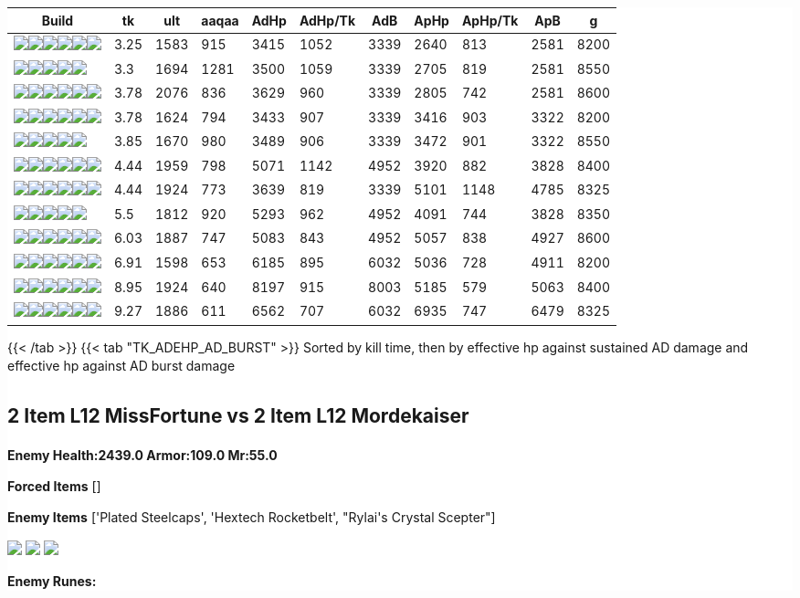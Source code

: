 



 Build |tk|ult|aaqaa|AdHp|AdHp/Tk|AdB|ApHp|ApHp/Tk|ApB|g
-|-|-|-|-|-|-|-|-|-|-
![](/item/6672.png)![](/item/3124.png)![](/item/2422.png)![](/item/1053.png)![](/item/1055.png)![](/item/1036.png)|3.25|1583|915|3415|1052|3339|2640|813|2581|8200
![](/item/3153.png)![](/item/3124.png)![](/item/2422.png)![](/item/1055.png)![](/item/1038.png)|3.3|1694|1281|3500|1059|3339|2705|819|2581|8550
![](/item/6672.png)![](/item/3072.png)![](/item/2422.png)![](/item/1055.png)![](/item/1038.png)![](/item/1036.png)|3.78|2076|836|3629|960|3339|2805|742|2581|8600
![](/item/6672.png)![](/item/3091.png)![](/item/2422.png)![](/item/1053.png)![](/item/1055.png)![](/item/1036.png)|3.78|1624|794|3433|907|3339|3416|903|3322|8200
![](/item/3153.png)![](/item/3091.png)![](/item/2422.png)![](/item/1055.png)![](/item/1038.png)|3.85|1670|980|3489|906|3339|3472|901|3322|8550
![](/item/6672.png)![](/item/6673.png)![](/item/2422.png)![](/item/1055.png)![](/item/1038.png)![](/item/1036.png)|4.44|1959|798|5071|1142|4952|3920|882|3828|8400
![](/item/6672.png)![](/item/3156.png)![](/item/2422.png)![](/item/1053.png)![](/item/1055.png)![](/item/1037.png)|4.44|1924|773|3639|819|3339|5101|1148|4785|8325
![](/item/3153.png)![](/item/6673.png)![](/item/2422.png)![](/item/1055.png)![](/item/1038.png)|5.5|1812|920|5293|962|4952|4091|744|3828|8350
![](/item/6673.png)![](/item/3091.png)![](/item/2422.png)![](/item/1055.png)![](/item/1038.png)![](/item/1036.png)|6.03|1887|747|5083|843|4952|5057|838|4927|8600
![](/item/3026.png)![](/item/3091.png)![](/item/2422.png)![](/item/1053.png)![](/item/1055.png)![](/item/1036.png)|6.91|1598|653|6185|895|6032|5036|728|4911|8200
![](/item/6673.png)![](/item/3026.png)![](/item/2422.png)![](/item/1055.png)![](/item/1038.png)![](/item/1036.png)|8.95|1924|640|8197|915|8003|5185|579|5063|8400
![](/item/3156.png)![](/item/3026.png)![](/item/2422.png)![](/item/1053.png)![](/item/1055.png)![](/item/1037.png)|9.27|1886|611|6562|707|6032|6935|747|6479|8325
{{< /tab >}}
{{< tab "TK_ADEHP_AD_BURST" >}}
Sorted by kill time, then by effective hp against sustained AD damage and effective hp against AD burst damage
## 2 Item L12 MissFortune vs 2 Item L12 Mordekaiser

**Enemy Health:2439.0 Armor:109.0 Mr:55.0**


**Forced Items** []








**Enemy Items** ['Plated Steelcaps', 'Hextech Rocketbelt', "Rylai's Crystal Scepter"]





![](/item/3047.png)
![](/item/3152.png)
![](/item/3116.png)



**Enemy Runes:**



